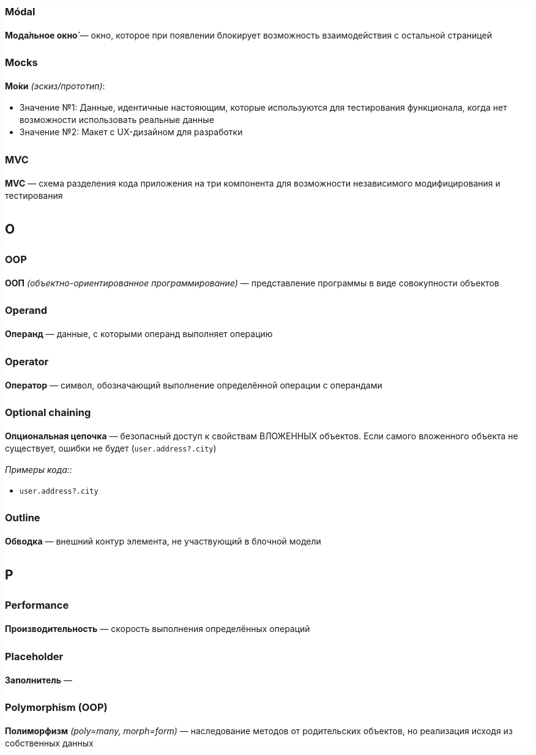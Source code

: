 ### Módal
**Мода́льное окно́** — окно, которое при появлении блокирует возможность взаимодействия с остальной страницей

### Mocks
**Мо́ки** *(эскиз/прототип)*:
- Значение №1: Данные, идентичные настояющим, которые используются для тестирования функционала, когда нет возможности использовать реальные данные
- Значение №2: Макет с UX-дизайном для разработки

### MVC
**MVC** — схема разделения кода приложения на три компонента для возможности независимого модифицирования и тестирования



## O

### OOP
**ООП** *(объектно-ориентированное программирование)* — представление программы в виде совокупности объектов

### Operand
**Операнд** — данные, с которыми операнд выполняет операцию

### Operator
**Оператор** — символ, обозначающий выполнение определённой операции с операндами

### Optional chaining
**Опциональная цепочка** — безопасный доступ к свойствам ВЛОЖЕННЫХ объектов. Если самого вложенного объекта не существует, ошибки не будет (`user.address?.city`)

*Примеры кода::*
- `user.address?.city`

### Outline
**Обводка** — внешний контур элемента, не участвующий в блочной модели



## P

### Performance
**Производительность** — скорость выполнения определённых операций

### Placeholder
**Заполнитель** —

### Polymorphism (OOP)
**Полиморфизм** *(poly=many, morph=form)* — наследование методов от родительских объектов, но реализация исходя из собственных данных
